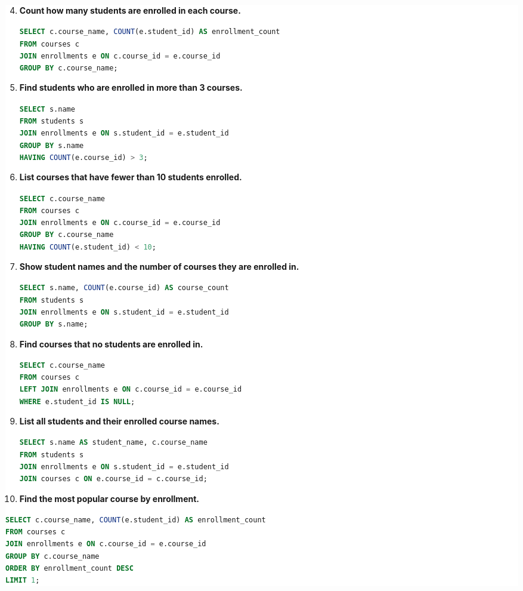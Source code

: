 4. **Count how many students are enrolled in each course.**
   ```sql
   SELECT c.course_name, COUNT(e.student_id) AS enrollment_count
   FROM courses c
   JOIN enrollments e ON c.course_id = e.course_id
   GROUP BY c.course_name;
   ```

5. **Find students who are enrolled in more than 3 courses.**
   ```sql
   SELECT s.name
   FROM students s
   JOIN enrollments e ON s.student_id = e.student_id
   GROUP BY s.name
   HAVING COUNT(e.course_id) > 3;
   ```

6. **List courses that have fewer than 10 students enrolled.**
   ```sql
   SELECT c.course_name
   FROM courses c
   JOIN enrollments e ON c.course_id = e.course_id
   GROUP BY c.course_name
   HAVING COUNT(e.student_id) < 10;
   ```

7. **Show student names and the number of courses they are enrolled in.**
   ```sql
   SELECT s.name, COUNT(e.course_id) AS course_count
   FROM students s
   JOIN enrollments e ON s.student_id = e.student_id
   GROUP BY s.name;
   ```

8. **Find courses that no students are enrolled in.**
   ```sql
   SELECT c.course_name
   FROM courses c
   LEFT JOIN enrollments e ON c.course_id = e.course_id
   WHERE e.student_id IS NULL;
   ```

9. **List all students and their enrolled course names.**
   ```sql
   SELECT s.name AS student_name, c.course_name
   FROM students s
   JOIN enrollments e ON s.student_id = e.student_id
   JOIN courses c ON e.course_id = c.course_id;
   ```

10. **Find the most popular course by enrollment.**
   ```sql
   SELECT c.course_name, COUNT(e.student_id) AS enrollment_count
   FROM courses c
   JOIN enrollments e ON c.course_id = e.course_id
   GROUP BY c.course_name
   ORDER BY enrollment_count DESC
   LIMIT 1;
   ```
